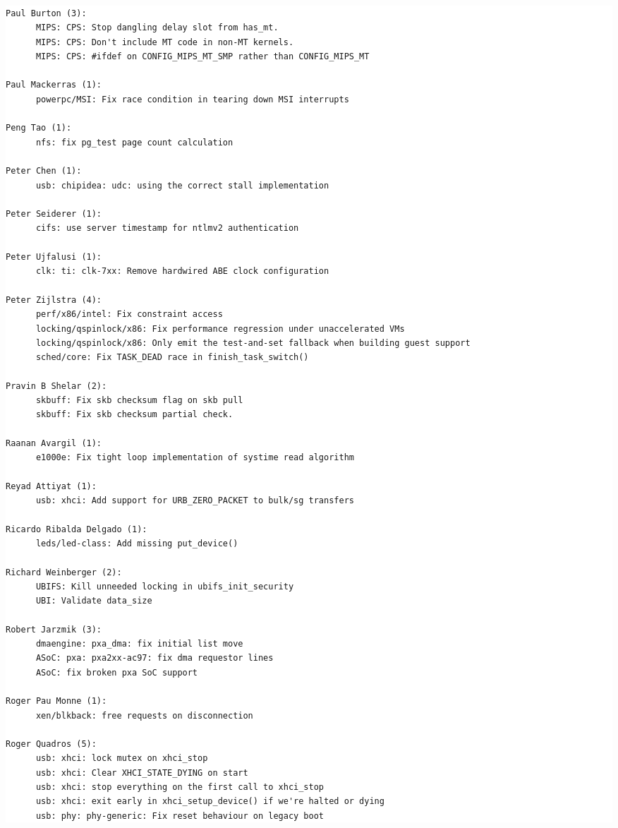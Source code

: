     Paul Burton (3):  
          MIPS: CPS: Stop dangling delay slot from has_mt.  
          MIPS: CPS: Don't include MT code in non-MT kernels.  
          MIPS: CPS: #ifdef on CONFIG_MIPS_MT_SMP rather than CONFIG_MIPS_MT  
      
    Paul Mackerras (1):  
          powerpc/MSI: Fix race condition in tearing down MSI interrupts  
      
    Peng Tao (1):  
          nfs: fix pg_test page count calculation  
      
    Peter Chen (1):  
          usb: chipidea: udc: using the correct stall implementation  
      
    Peter Seiderer (1):  
          cifs: use server timestamp for ntlmv2 authentication  
      
    Peter Ujfalusi (1):  
          clk: ti: clk-7xx: Remove hardwired ABE clock configuration  
      
    Peter Zijlstra (4):  
          perf/x86/intel: Fix constraint access  
          locking/qspinlock/x86: Fix performance regression under unaccelerated VMs  
          locking/qspinlock/x86: Only emit the test-and-set fallback when building guest support  
          sched/core: Fix TASK_DEAD race in finish_task_switch()  
      
    Pravin B Shelar (2):  
          skbuff: Fix skb checksum flag on skb pull  
          skbuff: Fix skb checksum partial check.  
      
    Raanan Avargil (1):  
          e1000e: Fix tight loop implementation of systime read algorithm  
      
    Reyad Attiyat (1):  
          usb: xhci: Add support for URB_ZERO_PACKET to bulk/sg transfers  
      
    Ricardo Ribalda Delgado (1):  
          leds/led-class: Add missing put_device()  
      
    Richard Weinberger (2):  
          UBIFS: Kill unneeded locking in ubifs_init_security  
          UBI: Validate data_size  
      
    Robert Jarzmik (3):  
          dmaengine: pxa_dma: fix initial list move  
          ASoC: pxa: pxa2xx-ac97: fix dma requestor lines  
          ASoC: fix broken pxa SoC support  
      
    Roger Pau Monne (1):  
          xen/blkback: free requests on disconnection  
      
    Roger Quadros (5):  
          usb: xhci: lock mutex on xhci_stop  
          usb: xhci: Clear XHCI_STATE_DYING on start  
          usb: xhci: stop everything on the first call to xhci_stop  
          usb: xhci: exit early in xhci_setup_device() if we're halted or dying  
          usb: phy: phy-generic: Fix reset behaviour on legacy boot  
      